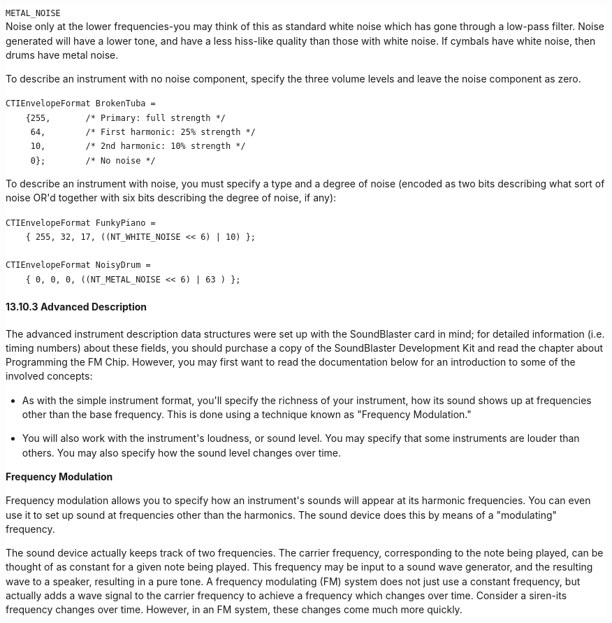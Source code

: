 `METAL_NOISE`  
Noise only at the lower frequencies-you may think of this as 
standard white noise which has gone through a low-pass filter. 
Noise generated will have a lower tone, and have a less 
hiss-like quality than those with white noise. If cymbals have 
white noise, then drums have metal noise.

To describe an instrument with no noise component, specify the three volume 
levels and leave the noise component as zero.

~~~
CTIEnvelopeFormat BrokenTuba =
	{255, 		/* Primary: full strength */
	 64, 		/* First harmonic: 25% strength */
	 10, 		/* 2nd harmonic: 10% strength */
	 0};		/* No noise */
~~~

To describe an instrument with noise, you must specify a type and a degree 
of noise (encoded as two bits describing what sort of noise OR'd together with 
six bits describing the degree of noise, if any):

~~~
CTIEnvelopeFormat FunkyPiano = 
	{ 255, 32, 17, ((NT_WHITE_NOISE << 6) | 10) };

CTIEnvelopeFormat NoisyDrum = 
	{ 0, 0, 0, ((NT_METAL_NOISE << 6) | 63 ) };
~~~

#### 13.10.3 Advanced Description

The advanced instrument description data structures were set up with the 
SoundBlaster card in mind; for detailed information (i.e. timing numbers) 
about these fields, you should purchase a copy of the SoundBlaster 
Development Kit and read the chapter about Programming the FM Chip. 
However, you may first want to read the documentation below for an 
introduction to some of the involved concepts:

+ As with the simple instrument format, you'll specify the richness of your 
instrument, how its sound shows up at frequencies other than the base 
frequency. This is done using a technique known as "Frequency 
Modulation."

+ You will also work with the instrument's loudness, or sound level. You 
may specify that some instruments are louder than others. You may also 
specify how the sound level changes over time.

**Frequency Modulation**

Frequency modulation allows you to specify how an instrument's sounds will 
appear at its harmonic frequencies. You can even use it to set up sound at 
frequencies other than the harmonics. The sound device does this by means 
of a "modulating" frequency.

The sound device actually keeps track of two frequencies. The carrier 
frequency, corresponding to the note being played, can be thought of as 
constant for a given note being played. This frequency may be input to a 
sound wave generator, and the resulting wave to a speaker, resulting in a 
pure tone. A frequency modulating (FM) system does not just use a constant 
frequency, but actually adds a wave signal to the carrier frequency to achieve 
a frequency which changes over time. Consider a siren-its frequency 
changes over time. However, in an FM system, these changes come much 
more quickly. 
